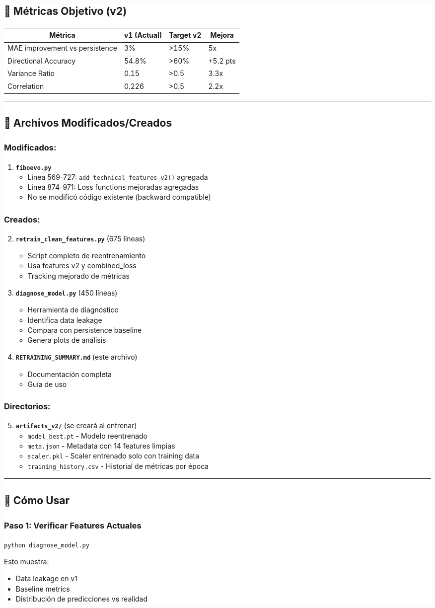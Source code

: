 
## 🎯 Métricas Objetivo (v2)

| Métrica | v1 (Actual) | Target v2 | Mejora |
|---------|------------|-----------|---------|
| MAE improvement vs persistence | 3% | >15% | 5x |
| Directional Accuracy | 54.8% | >60% | +5.2 pts |
| Variance Ratio | 0.15 | >0.5 | 3.3x |
| Correlation | 0.226 | >0.5 | 2.2x |

---

## 📁 Archivos Modificados/Creados

### Modificados:
1. **`fiboevo.py`**
   - Línea 569-727: `add_technical_features_v2()` agregada
   - Línea 874-971: Loss functions mejoradas agregadas
   - No se modificó código existente (backward compatible)

### Creados:
2. **`retrain_clean_features.py`** (675 líneas)
   - Script completo de reentrenamiento
   - Usa features v2 y combined_loss
   - Tracking mejorado de métricas

3. **`diagnose_model.py`** (450 líneas)
   - Herramienta de diagnóstico
   - Identifica data leakage
   - Compara con persistence baseline
   - Genera plots de análisis

4. **`RETRAINING_SUMMARY.md`** (este archivo)
   - Documentación completa
   - Guía de uso

### Directorios:
5. **`artifacts_v2/`** (se creará al entrenar)
   - `model_best.pt` - Modelo reentrenado
   - `meta.json` - Metadata con 14 features limpias
   - `scaler.pkl` - Scaler entrenado solo con training data
   - `training_history.csv` - Historial de métricas por época

---

## 🚀 Cómo Usar

### Paso 1: Verificar Features Actuales
```bash
python diagnose_model.py
```
Esto muestra:
- Data leakage en v1
- Baseline metrics
- Distribución de predicciones vs realidad
